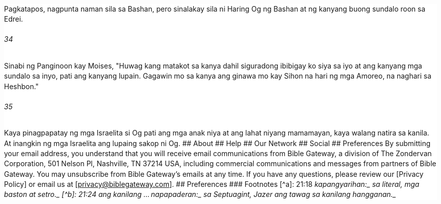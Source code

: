 





Pagkatapos, nagpunta naman sila sa Bashan, pero sinalakay sila ni Haring Og ng Bashan at ng kanyang buong sundalo roon sa Edrei. 





















###### 34 










Sinabi ng Panginoon kay Moises, "Huwag kang matakot sa kanya dahil siguradong ibibigay ko siya sa iyo at ang kanyang mga sundalo sa inyo, pati ang kanyang lupain. Gagawin mo sa kanya ang ginawa mo kay Sihon na hari ng mga Amoreo, na naghari sa Heshbon." 





















###### 35 










Kaya pinagpapatay ng mga Israelita si Og pati ang mga anak niya at ang lahat niyang mamamayan, kaya walang natira sa kanila. At inangkin ng mga Israelita ang lupaing sakop ni Og. ## About ## Help ## Our Network ## Social ## Preferences By submitting your email address, you understand that you will receive email communications from Bible Gateway, a division of The Zondervan Corporation, 501 Nelson Pl, Nashville, TN 37214 USA, including commercial communications and messages from partners of Bible Gateway. You may unsubscribe from Bible Gateway&rsquo;s emails at any time. If you have any questions, please review our [Privacy Policy] or email us at [privacy@biblegateway.com]. ## Preferences ### Footnotes [^a]: 21:18 _kapangyarihan_<i class="alternate">:_ sa literal, <i class="alternate">mga baston at setro._ [^b]: 21:24 _ang kanilang … napapaderan_<i class="alternate">:_ sa Septuagint, <i class="alternate">Jazer ang tawag sa kanilang hangganan._
